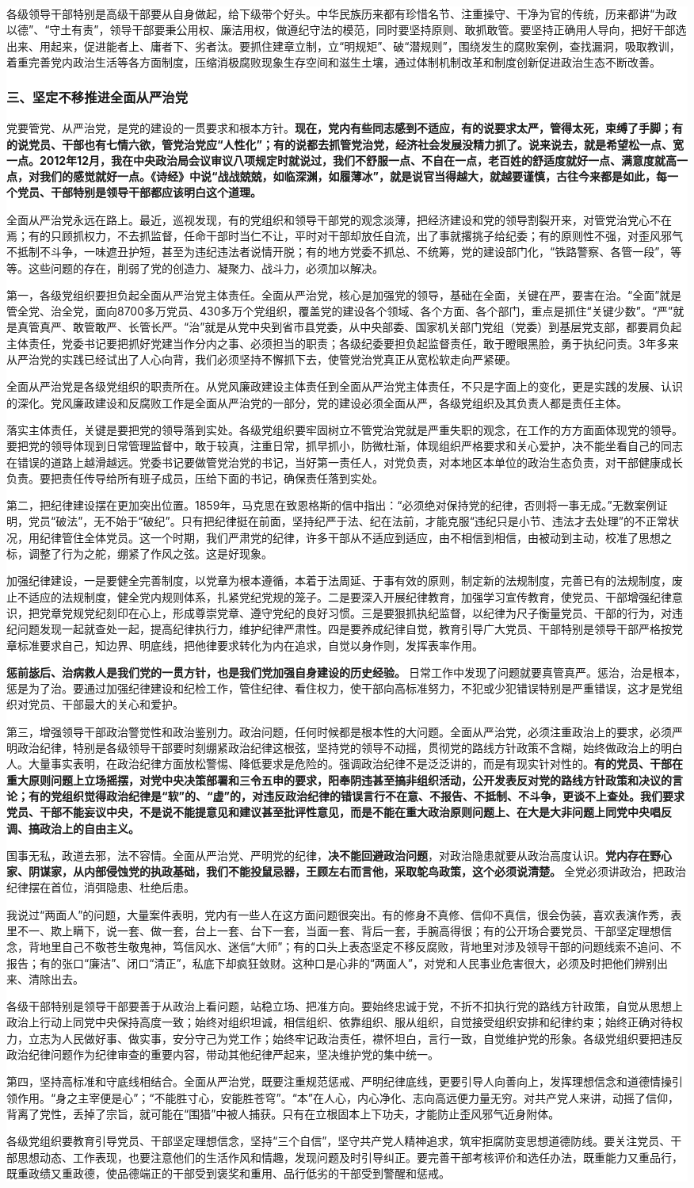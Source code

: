 各级领导干部特别是高级干部要从自身做起，给下级带个好头。中华民族历来都有珍惜名节、注重操守、干净为官的传统，历来都讲“为政以德”、“守土有责”，领导干部要秉公用权、廉洁用权，做遵纪守法的模范，同时要坚持原则、敢抓敢管。要坚持正确用人导向，把好干部选出来、用起来，促进能者上、庸者下、劣者汰。要抓住建章立制，立“明规矩”、破“潜规则”，围绕发生的腐败案例，查找漏洞，吸取教训，着重完善党内政治生活等各方面制度，压缩消极腐败现象生存空间和滋生土壤，通过体制机制改革和制度创新促进政治生态不断改善。

### 三、坚定不移推进全面从严治党

党要管党、从严治党，是党的建设的一贯要求和根本方针。**现在，党内有些同志感到不适应，有的说要求太严，管得太死，束缚了手脚；有的说党员、干部也有七情六欲，管党治党应“人性化”；有的说都去抓管党治党，经济社会发展没精力抓了。说来说去，就是希望松一点、宽一点。2012年12月，我在中央政治局会议审议八项规定时就说过，我们不舒服一点、不自在一点，老百姓的舒适度就好一点、满意度就高一点，对我们的感觉就好一点。《诗经》中说“战战兢兢，如临深渊，如履薄冰”，就是说官当得越大，就越要谨慎，古往今来都是如此，每一个党员、干部特别是领导干部都应该明白这个道理。**

全面从严治党永远在路上。最近，巡视发现，有的党组织和领导干部党的观念淡薄，把经济建设和党的领导割裂开来，对管党治党心不在焉；有的只顾抓权力，不去抓监督，任命干部时当仁不让，平时对干部却放任自流，出了事就撂挑子给纪委；有的原则性不强，对歪风邪气不抵制不斗争，一味遮丑护短，甚至为违纪违法者说情开脱；有的地方党委不抓总、不统筹，党的建设部门化，“铁路警察、各管一段”，等等。这些问题的存在，削弱了党的创造力、凝聚力、战斗力，必须加以解决。

第一，各级党组织要担负起全面从严治党主体责任。全面从严治党，核心是加强党的领导，基础在全面，关键在严，要害在治。“全面”就是管全党、治全党，面向8700多万党员、430多万个党组织，覆盖党的建设各个领域、各个方面、各个部门，重点是抓住“关键少数”。“严”就是真管真严、敢管敢严、长管长严。“治”就是从党中央到省市县党委，从中央部委、国家机关部门党组（党委）到基层党支部，都要肩负起主体责任，党委书记要把抓好党建当作分内之事、必须担当的职责；各级纪委要担负起监督责任，敢于瞪眼黑脸，勇于执纪问责。3年多来从严治党的实践已经试出了人心向背，我们必须坚持不懈抓下去，使管党治党真正从宽松软走向严紧硬。

全面从严治党是各级党组织的职责所在。从党风廉政建设主体责任到全面从严治党主体责任，不只是字面上的变化，更是实践的发展、认识的深化。党风廉政建设和反腐败工作是全面从严治党的一部分，党的建设必须全面从严，各级党组织及其负责人都是责任主体。

落实主体责任，关键是要把党的领导落到实处。各级党组织要牢固树立不管党治党就是严重失职的观念，在工作的方方面面体现党的领导。要把党的领导体现到日常管理监督中，敢于较真，注重日常，抓早抓小，防微杜渐，体现组织严格要求和关心爱护，决不能坐看自己的同志在错误的道路上越滑越远。党委书记要做管党治党的书记，当好第一责任人，对党负责，对本地区本单位的政治生态负责，对干部健康成长负责。要把责任传导给所有班子成员，压给下面的书记，确保责任落到实处。

第二，把纪律建设摆在更加突出位置。1859年，马克思在致恩格斯的信中指出：“必须绝对保持党的纪律，否则将一事无成。”无数案例证明，党员“破法”，无不始于“破纪”。只有把纪律挺在前面，坚持纪严于法、纪在法前，才能克服“违纪只是小节、违法才去处理”的不正常状况，用纪律管住全体党员。这一个时期，我们严肃党的纪律，许多干部从不适应到适应，由不相信到相信，由被动到主动，校准了思想之标，调整了行为之舵，绷紧了作风之弦。这是好现象。

加强纪律建设，一是要健全完善制度，以党章为根本遵循，本着于法周延、于事有效的原则，制定新的法规制度，完善已有的法规制度，废止不适应的法规制度，健全党内规则体系，扎紧党纪党规的笼子。二是要深入开展纪律教育，加强学习宣传教育，使党员、干部增强纪律意识，把党章党规党纪刻印在心上，形成尊崇党章、遵守党纪的良好习惯。三是要狠抓执纪监督，以纪律为尺子衡量党员、干部的行为，对违纪问题发现一起就查处一起，提高纪律执行力，维护纪律严肃性。四是要养成纪律自觉，教育引导广大党员、干部特别是领导干部严格按党章标准要求自己，知边界、明底线，把他律要求转化为内在追求，自觉以身作则，发挥表率作用。

**惩前毖后、治病救人是我们党的一贯方针，也是我们党加强自身建设的历史经验。** 日常工作中发现了问题就要真管真严。惩治，治是根本，惩是为了治。要通过加强纪律建设和纪检工作，管住纪律、看住权力，使干部向高标准努力，不犯或少犯错误特别是严重错误，这才是党组织对党员、干部最大的关心和爱护。

第三，增强领导干部政治警觉性和政治鉴别力。政治问题，任何时候都是根本性的大问题。全面从严治党，必须注重政治上的要求，必须严明政治纪律，特别是各级领导干部要时刻绷紧政治纪律这根弦，坚持党的领导不动摇，贯彻党的路线方针政策不含糊，始终做政治上的明白人。大量事实表明，在政治纪律方面放松警惕、降低要求是危险的。强调政治纪律不是泛泛讲的，而是有现实针对性的。**有的党员、干部在重大原则问题上立场摇摆，对党中央决策部署和三令五申的要求，阳奉阴违甚至搞非组织活动，公开发表反对党的路线方针政策和决议的言论；有的党组织觉得政治纪律是“软”的、“虚”的，对违反政治纪律的错误言行不在意、不报告、不抵制、不斗争，更谈不上查处。我们要求党员、干部不能妄议中央，不是说不能提意见和建议甚至批评性意见，而是不能在重大政治原则问题上、在大是大非问题上同党中央唱反调、搞政治上的自由主义。**

国事无私，政道去邪，法不容情。全面从严治党、严明党的纪律，**决不能回避政治问题**，对政治隐患就要从政治高度认识。**党内存在野心家、阴谋家，从内部侵蚀党的执政基础，我们不能投鼠忌器，王顾左右而言他，采取鸵鸟政策，这个必须说清楚。** 全党必须讲政治，把政治纪律摆在首位，消弭隐患、杜绝后患。

我说过“两面人”的问题，大量案件表明，党内有一些人在这方面问题很突出。有的修身不真修、信仰不真信，很会伪装，喜欢表演作秀，表里不一、欺上瞒下，说一套、做一套，台上一套、台下一套，当面一套、背后一套，手腕高得很；有的公开场合要党员、干部坚定理想信念，背地里自己不敬苍生敬鬼神，笃信风水、迷信“大师”；有的口头上表态坚定不移反腐败，背地里对涉及领导干部的问题线索不追问、不报告；有的张口“廉洁”、闭口“清正”，私底下却疯狂敛财。这种口是心非的“两面人”，对党和人民事业危害很大，必须及时把他们辨别出来、清除出去。

各级干部特别是领导干部要善于从政治上看问题，站稳立场、把准方向。要始终忠诚于党，不折不扣执行党的路线方针政策，自觉从思想上政治上行动上同党中央保持高度一致；始终对组织坦诚，相信组织、依靠组织、服从组织，自觉接受组织安排和纪律约束；始终正确对待权力，立志为人民做好事、做实事，安分守己为党工作；始终牢记政治责任，襟怀坦白，言行一致，自觉维护党的形象。各级党组织要把违反政治纪律问题作为纪律审查的重要内容，带动其他纪律严起来，坚决维护党的集中统一。

第四，坚持高标准和守底线相结合。全面从严治党，既要注重规范惩戒、严明纪律底线，更要引导人向善向上，发挥理想信念和道德情操引领作用。“身之主宰便是心”；“不能胜寸心，安能胜苍穹”。“本”在人心，内心净化、志向高远便力量无穷。对共产党人来讲，动摇了信仰，背离了党性，丢掉了宗旨，就可能在“围猎”中被人捕获。只有在立根固本上下功夫，才能防止歪风邪气近身附体。

各级党组织要教育引导党员、干部坚定理想信念，坚持“三个自信”，坚守共产党人精神追求，筑牢拒腐防变思想道德防线。要关注党员、干部思想动态、工作表现，也要注意他们的生活作风和情趣，发现问题及时引导纠正。要完善干部考核评价和选任办法，既重能力又重品行，既重政绩又重政德，使品德端正的干部受到褒奖和重用、品行低劣的干部受到警醒和惩戒。
